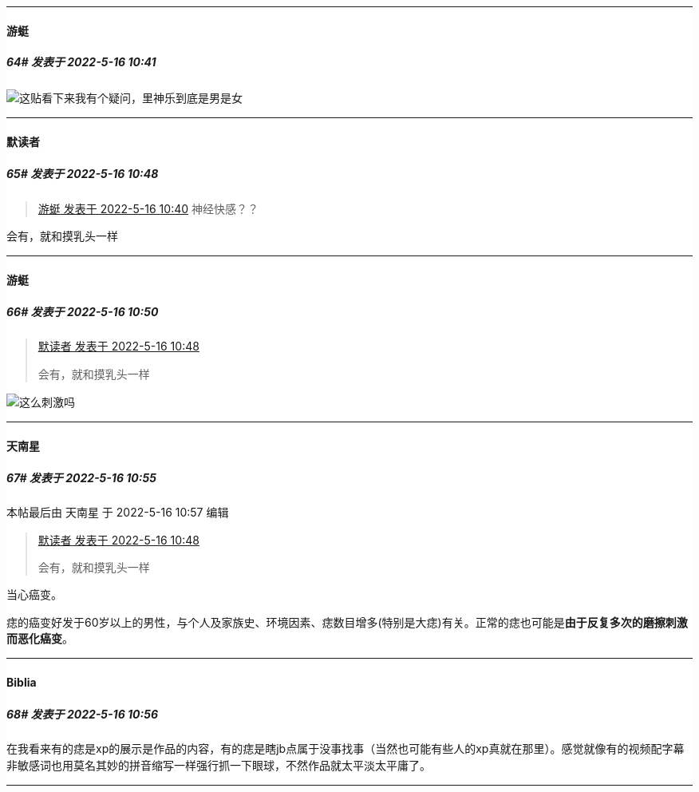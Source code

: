 *****

####  游蜓  
##### 64#       发表于 2022-5-16 10:41

<img src="https://static.saraba1st.com/image/smiley/face2017/067.png" referrerpolicy="no-referrer">这贴看下来我有个疑问，里神乐到底是男是女



*****

####  默读者  
##### 65#       发表于 2022-5-16 10:48

<blockquote><a href="httphttps://bbs.saraba1st.com/2b/forum.php?mod=redirect&amp;goto=findpost&amp;pid=55862207&amp;ptid=2069509" target="_blank">游蜓 发表于 2022-5-16 10:40</a>
神经快感？？</blockquote>
会有，就和摸乳头一样

*****

####  游蜓  
##### 66#       发表于 2022-5-16 10:50

<blockquote><a href="httphttps://bbs.saraba1st.com/2b/forum.php?mod=redirect&amp;goto=findpost&amp;pid=55862355&amp;ptid=2069509" target="_blank">默读者 发表于 2022-5-16 10:48</a>

会有，就和摸乳头一样</blockquote>
<img src="https://static.saraba1st.com/image/smiley/face2017/131.png" referrerpolicy="no-referrer">这么刺激吗



*****

####  天南星  
##### 67#       发表于 2022-5-16 10:55

 本帖最后由 天南星 于 2022-5-16 10:57 编辑 
<blockquote><a href="httphttps://bbs.saraba1st.com/2b/forum.php?mod=redirect&amp;goto=findpost&amp;pid=55862355&amp;ptid=2069509" target="_blank">默读者 发表于 2022-5-16 10:48</a>

会有，就和摸乳头一样</blockquote>

当心癌变。

痣的癌变好发于60岁以上的男性，与个人及家族史、环境因素、痣数目增多(特别是大痣)有关。正常的痣也可能是<strong>由于反复多次的磨擦刺激而恶化癌变</strong>。

*****

####  Biblia  
##### 68#       发表于 2022-5-16 10:56

在我看来有的痣是xp的展示是作品的内容，有的痣是瞎jb点属于没事找事（当然也可能有些人的xp真就在那里）。感觉就像有的视频配字幕非敏感词也用莫名其妙的拼音缩写一样强行抓一下眼球，不然作品就太平淡太平庸了。

*****
